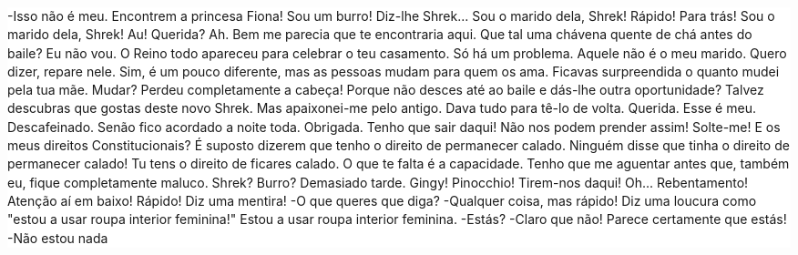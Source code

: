 -Isso não é meu.
Encontrem a princesa Fiona!
Sou um burro!
Diz-lhe Shrek...
Sou o marido dela, Shrek!
Rápido! Para trás!
Sou o marido dela, Shrek! Au!
Querida?
Ah. Bem me parecia
que te encontraria aqui.
Que tal uma chávena quente
de chá antes do baile?
Eu não vou.
O Reino todo apareceu
para celebrar o teu casamento.
Só há um problema.
Aquele não é o meu marido.
Quero dizer, repare nele.
Sim, é um pouco diferente,
mas as pessoas mudam
para quem os ama.
Ficavas surpreendida o quanto
mudei pela tua mãe.
Mudar?
Perdeu completamente a cabeça!
Porque não desces até ao baile
e dás-lhe outra oportunidade?
Talvez descubras que gostas
deste novo Shrek.
Mas apaixonei-me pelo antigo.
Dava tudo para tê-lo de volta.
Querida. Esse é meu.
Descafeinado.
Senão fico acordado a noite toda.
Obrigada.
Tenho que sair daqui!
Não nos podem prender assim!
Solte-me!
E os meus direitos Constitucionais?
É suposto dizerem que tenho
o direito de permanecer calado.
Ninguém disse que tinha o direito
de permanecer calado!
Tu tens o direito de ficares calado.
O que te falta é a capacidade.
Tenho que me aguentar antes que,
também eu, fique completamente maluco.
Shrek? Burro?
Demasiado tarde.
Gingy! Pinocchio!
Tirem-nos daqui!
Oh...
Rebentamento!
Atenção aí em baixo!
Rápido! Diz uma mentira!
-O que queres que diga?
-Qualquer coisa, mas rápido!
Diz uma loucura como "estou
a usar roupa interior feminina!"
Estou a usar roupa interior feminina.
-Estás?
-Claro que não!
Parece certamente que estás!
-Não estou nada